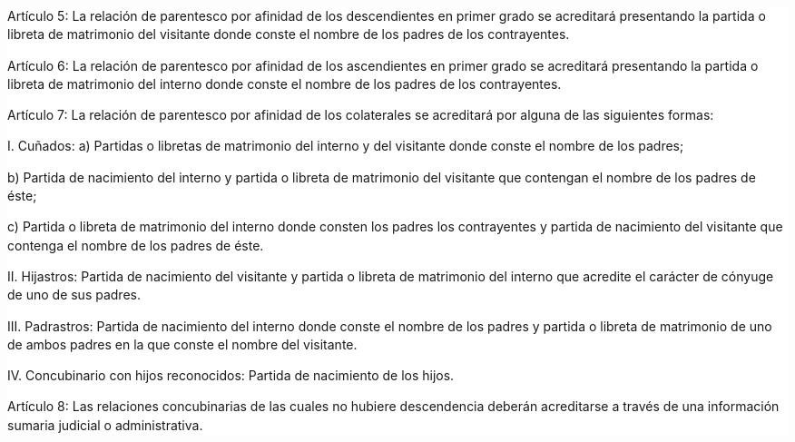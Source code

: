 <a id="5"></a>
Artículo  5:  La  relación de  parentesco  por  afinidad  de  los descendientes en primer  grado se acreditará presentando la partida o libreta de matrimonio del visitante donde conste el nombre de los padres de los contrayentes.

<a id="6"></a>
Artículo  6: La  relación de  parentesco  por  afinidad  de  los ascendientes en primer grado se acreditará presentando la partida o libreta de matrimonio  del  interno  donde  conste el nombre de los padres de los contrayentes.

<a id="7"></a>
Artículo  7: La  relación  de  parentesco  por afinidad  de  los colaterales  se  acreditará  por  alguna de las siguientes  formas:

I. Cuñados: a) Partidas o libretas  de matrimonio del interno y del visitante donde conste el nombre de los padres;

b)  Partida  de  nacimiento del interno  y  partida  o  libreta  de matrimonio del visitante  que  contengan el nombre de los padres de éste;

c) Partida o libreta de matrimonio  del  interno  donde consten los padres los contrayentes y partida de nacimiento del  visitante  que contenga el nombre de los padres de éste.

II.  Hijastros:  Partida  de  nacimiento  del visitante y partida o libreta  de matrimonio  del interno que acredite  el  carácter  de cónyuge de uno de sus padres.

III. Padrastros: Partida de  nacimiento del interno donde conste el nombre de los padres y partida  o  libreta  de matrimonio de uno de ambos padres en la que conste el nombre del visitante.

IV. Concubinario con hijos reconocidos: Partida  de  nacimiento  de los hijos.

<a id="8"></a>
Artículo  8: Las relaciones concubinarias de las cuales no hubiere descendencia  deberán  acreditarse  a  través  de  una  información sumaria judicial o administrativa.